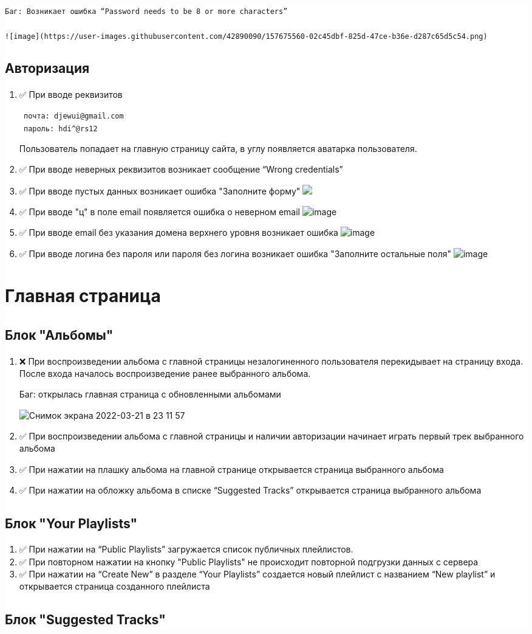     Баг: Возникает ошибка “Password needs to be 8 or more characters”
    
    ![image](https://user-images.githubusercontent.com/42890090/157675560-02c45dbf-825d-47ce-b36e-d287c65d5c54.png)

## Авторизация
1. ✅ При вводе реквизитов 

        почта: djewui@gmail.com
        пароль: hdi^@rs12


    Пользователь попадает на главную страницу сайта, в углу появляется аватарка пользователя.

2. ✅ При вводе неверных реквизитов возникает сообщение “Wrong credentials”
3. ✅ При вводе пустых данных возникает ошибка "Заполните форму"
    ![](https://user-images.githubusercontent.com/42890090/159976509-9d1104ed-29d9-4053-ae36-ee1e50adcd0e.png)
4. ✅ При вводе "ц" в поле email появляется ошибка о неверном email
      <img width="569" alt="image" src="https://user-images.githubusercontent.com/42890090/159976884-97ccec81-76c3-4aae-91f2-c5e2e998ac84.png">
5. ✅ При вводе email без указания домена верхнего уровня возникает ошибка
    <img width="577" alt="image" src="https://user-images.githubusercontent.com/42890090/159977286-95c62b88-d582-4a9d-95d8-77360ca1976f.png">
6. ✅ При вводе логина без пароля или пароля без логина возникает ошибка "Заполните остальные поля"
    <img width="589" alt="image" src="https://user-images.githubusercontent.com/42890090/159977453-eeb1d9b2-a66e-434b-b049-f8296ca89ab2.png">



# Главная страница

## Блок "Альбомы"

1. ❌ При воспроизведении альбома с главной страницы незалогиненного пользователя перекидывает на страницу входа. После входа началось воспроизведение ранее выбранного альбома.

    Баг: открылась главная страница с обновленными альбомами
    
    ![Снимок экрана 2022-03-21 в 23 11 57](https://user-images.githubusercontent.com/44981068/159355839-50ce2a65-bc29-40aa-afcf-979199b1de62.png)
    
2. ✅ При воспроизведении альбома с главной страницы и наличии авторизации начинает играть первый трек выбранного альбома
3. ✅ При нажатии на плашку альбома на главной странице открывается страница выбранного альбома
4. ✅ При нажатии на обложку альбома в списке “Suggested Tracks” открывается страница выбранного альбома

## Блок "Your Playlists"
1. ✅ При нажатии на “Public Playlists” загружается список публичных плейлистов. 
2. ✅ При повторном нажатии на кнопку "Public Playlists" не происходит повторной подгрузки данных с сервера
3. ✅ При нажатии на “Create New” в разделе “Your Playlists” создается новый плейлист с названием “New playlist” и открывается страница созданного плейлиста

## Блок "Suggested Tracks"
